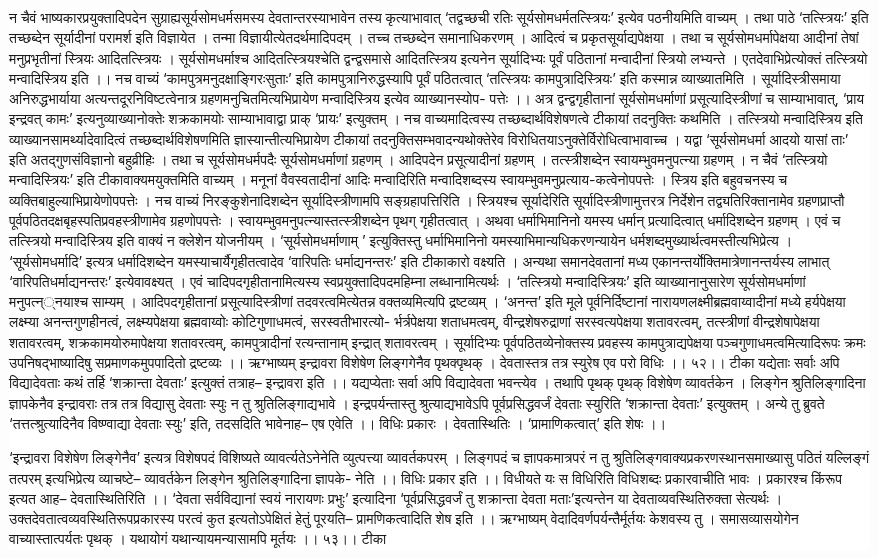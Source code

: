न चैवं भाष्यकारप्रयुक्तादिपदेन सुग्राह्यसूर्यसोमधर्मसमस्य देवतान्तरस्याभावेन तस्य कृत्याभावात्  ‘तद्वच्छची रतिः सूर्यसोमधर्मतत्स्त्रियः’ इत्येव पठनीयमिति वाच्यम् । तथा पाठे ‘तत्स्त्रियः’ इति तच्छब्देन सूर्यादीनां परामर्श इति विज्ञायेत । तन्मा विज्ञायीत्येतदर्थमादिपदम् । तच्च तच्छब्देन समानाधिकरणम् । आदित्वं च प्रकृतसूर्याद्यपेक्षया । तथा च सूर्यसोमधर्मापेक्षया आदीनां तेषां मनुप्रभृतीनां स्त्रियः आदितत्स्त्रियः । सूर्यसोमधर्माश्च आदितत्स्त्रियश्चेति द्वन्द्वसमासे आदितत्स्त्रिय इत्यनेन सूर्यादिभ्यः पूर्वं पठितानां मन्वादीनां स्त्रियो लभ्यन्ते । एतदेवाभिप्रेत्योक्तं तत्स्त्रियो मन्वादिस्त्रिय इति ।। 
नच वाच्यं ‘कामपुत्रमनुदक्षाङ्गिरःसुताः’ इति कामपुत्रानिरुद्धस्यापि पूर्वं पठितत्वात् ‘तत्स्त्रियः कामपुत्रादिस्त्रियः’ इति कस्मान्न व्याख्यातमिति । सूर्यादिस्त्रीसमाया अनिरुद्धभार्याया अत्यन्तदूरनिविष्टत्वेनात्र ग्रहणमनुचितमित्यभिप्रायेण मन्वादिस्त्रिय इत्येव व्याख्यानस्योप-
पत्तेः ।।
 अत्र द्वन्द्वगृहीतानां सूर्यसोमधर्माणां प्रसूत्यादिस्त्रीणां च साम्याभावात्, ‘प्राय इन्द्रवत् कामः’ इत्यनुव्याख्यानोक्तेः शक्रकामयोः साम्याभावाद्वा प्राक् ‘प्रायः’ इत्युक्तम् । 
नच वाच्यमादित्वस्य तच्छब्दार्थविशेषणत्वे टीकायां तदनुक्तिः कथमिति । तत्स्त्रियो मन्वादिस्त्रिय इति व्याख्यानसामर्थ्यादेवादित्वं तच्छब्दार्थविशेषणमिति ज्ञास्यान्तीत्यभिप्रायेण टीकायां तदनुक्तिसम्भवादन्यथोक्तेरेव विरोधितयाऽनुक्तेर्विरोधित्वाभावाच्च ।
यद्वा ‘सूर्यसोमधर्मा आदयो यासां ताः’ इति अतद्गुणसंविज्ञानो बहुव्रीहिः । तथा च सूर्यसोमधर्मपदैः सूर्यसोमधर्माणां ग्रहणम् । आदिपदेन प्रसूत्यादीनां ग्रहणम् । तत्स्त्रीशब्देन स्वायम्भुवमनुपत्न्या ग्रहणम् । न चैवं ‘तत्स्त्रियो मन्वादिस्त्रियः’ इति टीकावाक्यमयुक्तमिति वाच्यम् । मनूनां वैवस्वतादीनां आदिः मन्वादिरिति मन्वादिशब्दस्य स्वायम्भुवमनुप्रत्याय-कत्वेनोपपत्तेः । स्त्रिय इति बहुवचनस्य च व्यक्तिबाहुल्याभिप्रायेणोपपत्तेः ।
 नच वाच्यं निरङ्कुशेनादिशब्देन सूर्यादिस्त्रीणामपि सङ्ग्रहापत्तिरिति । स्त्रियश्च सूर्यादेरिति सूर्यादिस्त्रीणामुत्तरत्र निर्देशेन तद्व्यतिरिक्तानामेव ग्रहणप्राप्तौ पूर्वपठितदक्षबृहस्पतिप्रवहस्त्रीणामेव ग्रहणोपपत्तेः । स्वायम्भुवमनुपत्न्यास्तत्स्त्रीशब्देन पृथग् गृहीतत्वात् । 
अथवा धर्माभिमानिनो यमस्य धर्मान् प्रत्यादित्वात् धर्मादिशब्देन ग्रहणम् । एवं च तत्स्त्रियो मन्वादिस्त्रिय इति वाक्यं  न क्लेशेन योजनीयम् । ‘सूर्यसोमधर्माणाम् ’ इत्युक्तिस्तु धर्माभिमानिनो यमस्याभिमान्यधिकरणन्यायेन धर्मशब्दमुख्यार्थत्वमस्तीत्यभिप्रेत्य । ‘सूर्यसोमधर्मादि’ इत्यत्र धर्मादिशब्देन यमस्याचार्यैगृहीतत्वादेव ‘वारिपतिः धर्माद्यनन्तरः’ इति टीकाकारो वक्ष्यति । अन्यथा समानदेवतानां मध्य एकानन्तर्योक्तिमात्रेणानन्तर्यस्य लाभात् ‘वारिपतिधर्माद्यनन्तरः’ इत्येवावक्ष्यत् । एवं चादिपदगृहीतानामित्यस्य स्वप्रयुक्तादिपदमहिम्ना लब्धानामित्यर्थः । ‘तत्स्त्रियो मन्वादिस्त्रियः’ इति व्याख्यानानुसारेण सूर्यसोमधर्माणां मनुपत्न््नयाश्च साम्यम् । आदिपदगृहीतानां प्रसूत्यादिस्त्रीणां तदवरत्वमित्येतन्न वक्तव्यमित्यपि द्रष्टव्यम् ।
‘अनन्त’ इति मूले पूर्वनिर्दिष्टानां नारायणलक्ष्मीब्रह्मवाय्वादीनां मध्ये हर्यपेक्षया लक्ष्म्या अनन्तगुणहीनत्वं, लक्ष्म्यपेक्षया ब्रह्मवाय्वोः कोटिगुणाधमत्वं, सरस्वतीभारत्यो-
र्भर्त्रपेक्षया शताधमत्वम्, वीन्द्रशेषरुद्राणां सरस्वत्यपेक्षया शतावरत्वम्, तत्स्त्रीणां वीन्द्रशेषापेक्षया शतावरत्वम्, शक्रकामयोरुमापेक्षया शतावरत्वम्, कामपुत्रादीनां रत्यन्तानाम् इन्द्रात् शतावरत्वम् । सूर्यादिभ्यः पूर्वपठितव्येनोक्तस्य प्रवहस्य कामपुत्राद्यपेक्षया पञ्चगुणाधमत्वमित्यादिरूपः क्रमः उपनिषद्भाष्यादिषु सप्रमाणकमुपपादितो द्रष्टव्यः ।। 
ऋग्भाष्यम्
इन्द्रावरा विशेषेण लिङ्गगेनैव पृथक्पृथक् । 
देवतास्तत्र तत्र स्युरेष एव परो विधिः ।। ५२।।
टीका
यद्येताः सर्वाः अपि विद्यादेवताः कथं तर्हि ‘शक्रान्ता देवताः’ इत्युक्तं तत्राह– इन्द्रावरा इति ।। यद्यप्येताः सर्वा अपि विद्यादेवता भवन्त्येव । तथापि पृथक् पृथक् विशेषेण व्यावर्तकेन । लिङ्गेन श्रुतिलिङ्गादिना ज्ञापकेनैव इन्द्रावराः तत्र तत्र विद्यासु देवताः स्युः न तु श्रुतिलिङ्गाद्यभावे । इन्द्रपर्यन्तास्तु श्रुत्याद्यभावेऽपि पूर्वप्रसिद्धवर्जं देवताः स्युरिति ‘शक्रान्ता देवताः’ इत्युक्तम् । अन्ये तु ब्रुवते ‘तत्तत्श्रुत्यादिनैव विष्ण्वाद्या देवताः स्युः’ इति, तदसदिति भावेनाह– एष एवेति ।। विधिः प्रकारः । देवतास्थितिः । ‘प्रामाणिकत्वात्’ इति शेषः ।।

‘इन्द्रावरा विशेषेण लिङ्गेनैव’ इत्यत्र विशेषपदं विशिष्यते व्यावर्त्यतेऽनेनेति व्युत्पत्त्या व्यावर्तकपरम् । लिङ्गपदं च ज्ञापकमात्रपरं न तु श्रुतिलिङ्गवाक्यप्रकरणस्थानसमाख्यासु पठितं यल्लिङ्गं तत्परम् इत्यभिप्रेत्य व्याचष्टे– व्यावर्तकेन लिङ्गेन श्रुतिलिङ्गादिना ज्ञापके-
नेति ।। विधिः प्रकार इति ।। विधीयते यः स विधिरिति विधिशब्दः प्रकारवाचीति 
भावः । प्रकारश्च किंरूप इत्यत आह– देवतास्थितिरिति ।। ‘देवता सर्वविद्यानां स्वयं नारायणः प्रभुः’ इत्यादिना ‘पूर्वप्रसिद्धवर्जं तु शक्रान्ता देवता मताः’इत्यन्तेन या देवताव्यवस्थितिरुक्ता सेत्यर्थः । उक्तदेवतात्वव्यवस्थितिरूपप्रकारस्य परत्वं कुत इत्यतोऽपेक्षितं हेतुं पूरयति– प्रामणिकत्वादिति शेष इति ।।
ऋग्भाष्यम्
वेदादिवर्णपर्यन्तैर्मूर्तयः केशवस्य तु ।
समासव्यासयोगेन वाच्यास्तात्पर्यतः पृथक् ।
यथायोगं यथान्यायमन्यासामपि मूर्तयः ।। ५३।।
टीका